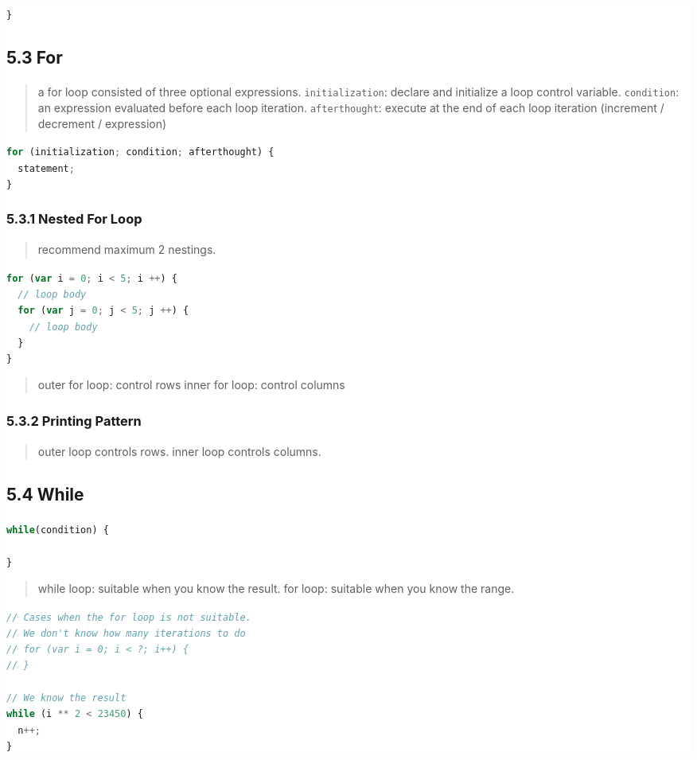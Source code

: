 ```js
}
```

## 5.3 For
> a for loop consisted of three optional expressions.
> `initialization`: declare and initialize a loop control variable.
> `condition`: an expression evaluated before each loop iteration.
> `afterthought`: execute at the end of each loop iteration (increment / decrement / expression)

```js
for (initialization; condition; afterthought) {
  statement;
}
```


### 5.3.1 Nested For Loop

> recommend maximum 2 nestings.

```js
for (var i = 0; i < 5; i ++) {
  // loop body
  for (var j = 0; j < 5; j ++) {
    // loop body
  }
}

```
> outer for loop: control rows
> inner for loop: control columns

### 5.3.2 Printing Pattern

> outer loop controls rows.
> inner loop controls columns.


## 5.4 While

```js
while(condition) {

}
```


> while loop: suitable when you know the result.
> for loop: suitable when you know the range.

```js
// Cases when the for loop is not suitable.
// We don't know how many iterations to do
// for (var i = 0; i < ?; i++) {
// }

// We know the result
while (i ** 2 < 23450) {
  n++;
}
```

